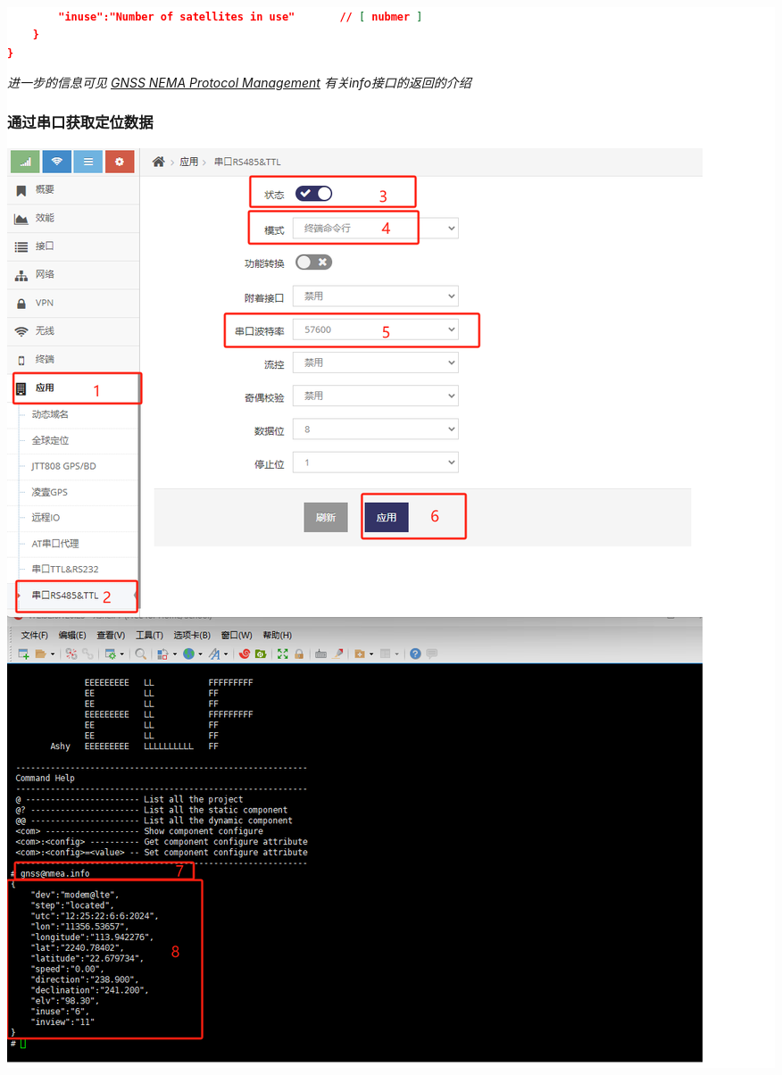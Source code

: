 ```json
        "inuse":"Number of satellites in use"       // [ nubmer ]     
    }
}
```
*进一步的信息可见 [GNSS NEMA Protocol Management](../../com/gnss/nmea.md) 有关info接口的返回的介绍*



### 通过串口获取定位数据

![avatar](./gnss_serial.png) 
